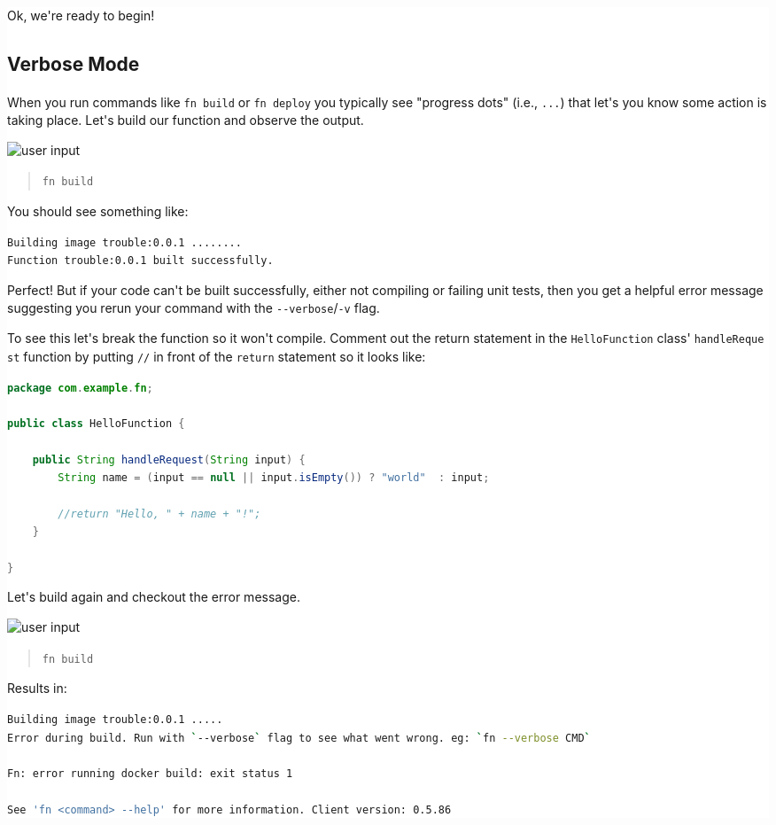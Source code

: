 Ok, we're ready to begin!

## Verbose Mode

When you run commands like `fn build` or `fn deploy` you typically see "progress
dots" (i.e., `...`) that let's you know some action is taking place.  Let's
build our function and observe the output.

![user input](images/userinput.png)
>```sh
> fn build
>```

You should see something like:

```sh
Building image trouble:0.0.1 ........
Function trouble:0.0.1 built successfully.
```

Perfect!  But if your code can't be built successfully, either not compiling or
failing unit tests, then you get a helpful error message suggesting you rerun
your command with the `--verbose`/`-v` flag.

To see this let's
break the function so it won't compile. Comment out the return statement in the
`HelloFunction` class' `handleRequest` function by putting `//` in front of the
`return` statement so it looks like:

```java
package com.example.fn;

public class HelloFunction {

    public String handleRequest(String input) {
        String name = (input == null || input.isEmpty()) ? "world"  : input;

        //return "Hello, " + name + "!";
    }

}
```

Let's build again and checkout the error message.

![user input](images/userinput.png)
>```sh
> fn build
>```

Results in:

```sh
Building image trouble:0.0.1 .....
Error during build. Run with `--verbose` flag to see what went wrong. eg: `fn --verbose CMD`

Fn: error running docker build: exit status 1

See 'fn <command> --help' for more information. Client version: 0.5.86
```
